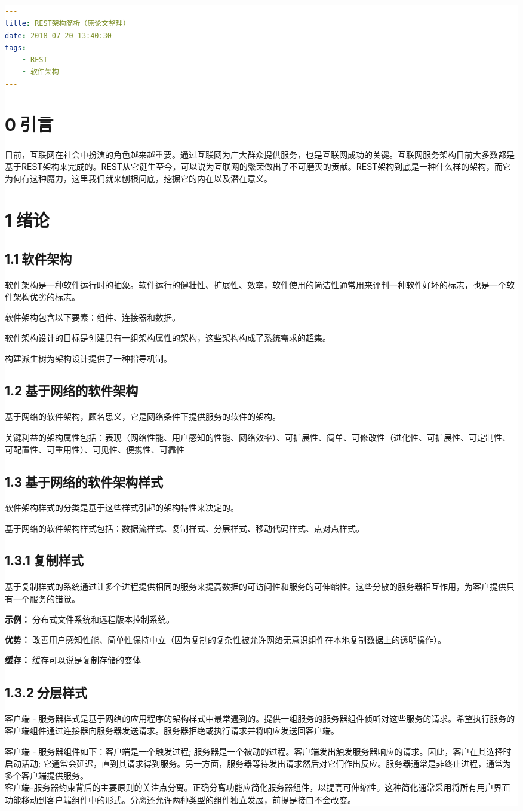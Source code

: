 ```yaml
---
title: REST架构简析（原论文整理）
date: 2018-07-20 13:40:30
tags:
    - REST
    - 软件架构
---
```

# 0 引言
目前，互联网在社会中扮演的角色越来越重要。通过互联网为广大群众提供服务，也是互联网成功的关键。互联网服务架构目前大多数都是基于REST架构来完成的。REST从它诞生至今，可以说为互联网的繁荣做出了不可磨灭的贡献。REST架构到底是一种什么样的架构，而它为何有这种魔力，这里我们就来刨根问底，挖掘它的内在以及潜在意义。
# 1 绪论
## 1.1 软件架构
软件架构是一种软件运行时的抽象。软件运行的健壮性、扩展性、效率，软件使用的简洁性通常用来评判一种软件好坏的标志，也是一个软件架构优劣的标志。 

软件架构包含以下要素：组件、连接器和数据。  

软件架构设计的目标是创建具有一组架构属性的架构，这些架构构成了系统需求的超集。  

构建派生树为架构设计提供了一种指导机制。
## 1.2 基于网络的软件架构
基于网络的软件架构，顾名思义，它是网络条件下提供服务的软件的架构。 

关键利益的架构属性包括：表现（网络性能、用户感知的性能、网络效率）、可扩展性、简单、可修改性（进化性、可扩展性、可定制性、可配置性、可重用性）、可见性、便携性、可靠性  
## 1.3 基于网络的软件架构样式
软件架构样式的分类是基于这些样式引起的架构特性来决定的。  

基于网络的软件架构样式包括：数据流样式、复制样式、分层样式、移动代码样式、点对点样式。

## 1.3.1 复制样式
基于复制样式的系统通过让多个进程提供相同的服务来提高数据的可访问性和服务的可伸缩性。这些分散的服务器相互作用，为客户提供只有一个服务的错觉。  

**示例：** 分布式文件系统和远程版本控制系统。  

**优势：**  改善用户感知性能、简单性保持中立（因为复制的复杂性被允许网络无意识组件在本地复制数据上的透明操作）。  

**缓存：** 缓存可以说是复制存储的变体  

## 1.3.2 分层样式
客户端 - 服务器样式是基于网络的应用程序的架构样式中最常遇到的。提供一组服务的服务器组件侦听对这些服务的请求。希望执行服务的客户端组件通过连接器向服务器发送请求。服务器拒绝或执行请求并将响应发送回客户端。 

客户端 - 服务器组件如下：客户端是一个触发过程; 服务器是一个被动的过程。客户端发出触发服务器响应的请求。因此，客户在其选择时启动活动; 它通常会延迟，直到其请求得到服务。另一方面，服务器等待发出请求然后对它们作出反应。服务器通常是非终止进程，通常为多个客户端提供服务。  
客户端-服务器约束背后的主要原则的关注点分离。正确分离功能应简化服务器组件，以提高可伸缩性。这种简化通常采用将所有用户界面功能移动到客户端组件中的形式。分离还允许两种类型的组件独立发展，前提是接口不会改变。  
